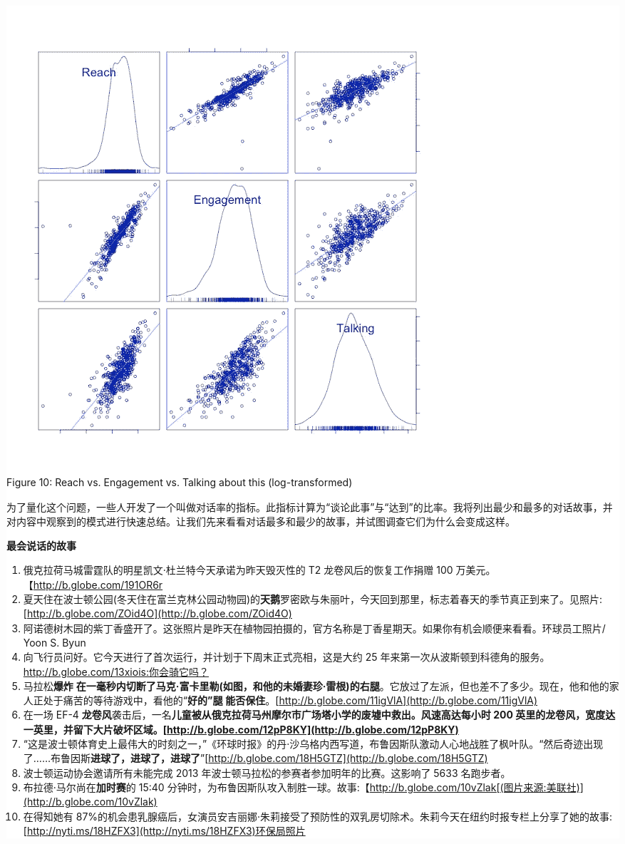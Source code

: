 ![](img/59e6f3a2f89bbaf00c8907a88ddb89fb.png)

Figure 10: Reach vs. Engagement vs. Talking about this (log-transformed)

为了量化这个问题，一些人开发了一个叫做对话率的指标。此指标计算为“谈论此事”与“达到”的比率。我将列出最少和最多的对话故事，并对内容中观察到的模式进行快速总结。让我们先来看看对话最多和最少的故事，并试图调查它们为什么会变成这样。

**最会说话的故事**

1.  俄克拉荷马城雷霆队的明星凯文·杜兰特今天承诺为昨天毁灭性的 T2 龙卷风后的恢复工作捐赠 100 万美元。【http://b.globe.com/191OR6r 
2.  夏天住在波士顿公园(冬天住在富兰克林公园动物园)的**天鹅**罗密欧与朱丽叶，今天回到那里，标志着春天的季节真正到来了。见照片:[http://b.globe.com/ZOid4O](http://b.globe.com/ZOid4O)
3.  阿诺德树木园的紫丁香盛开了。这张照片是昨天在植物园拍摄的，官方名称是丁香星期天。如果你有机会顺便来看看。环球员工照片/ Yoon S. Byun
4.  向飞行员问好。它今天进行了首次运行，并计划于下周末正式亮相，这是大约 25 年来第一次从波斯顿到科德角的服务。http://b.globe.com/13xiois:你会骑它吗？
5.  马拉松**爆炸** **在一毫秒内切断了马克·富卡里勒(如图，和他的未婚妻珍·雷根)的右腿**。它放过了左派，但也差不了多少。现在，他和他的家人正处于痛苦的等待游戏中，看他的“**好的”腿** **能否保住**。[http://b.globe.com/11igVlA](http://b.globe.com/11igVlA)
6.  在一场 EF-4 **龙卷风**袭击后，一名**儿童被从俄克拉荷马州摩尔市广场塔小学的废墟中救出。风速高达每小时 200 英里的龙卷风，宽度达一英里，并留下大片破坏区域。[http://b.globe.com/12pP8KY](http://b.globe.com/12pP8KY)**
7.  “这是波士顿体育史上最伟大的时刻之一，”《环球时报》的丹·沙乌格内西写道，布鲁因斯队激动人心地战胜了枫叶队。“然后奇迹出现了……布鲁因斯**进球了，进球了，进球了**”[http://b.globe.com/18H5GTZ](http://b.globe.com/18H5GTZ)
8.  波士顿运动协会邀请所有未能完成 2013 年波士顿马拉松的参赛者参加明年的比赛。这影响了 5633 名跑步者。
9.  布拉德·马尔尚在**加时赛**的 15:40 分钟时，为布鲁因斯队攻入制胜一球。故事:【http://b.globe.com/10vZlak[(图片来源:美联社)](http://b.globe.com/10vZlak)
10.  在得知她有 87%的机会患乳腺癌后，女演员安吉丽娜·朱莉接受了预防性的双乳房切除术。朱莉今天在纽约时报专栏上分享了她的故事:[http://nyti.ms/18HZFX3](http://nyti.ms/18HZFX3)环保局照片
